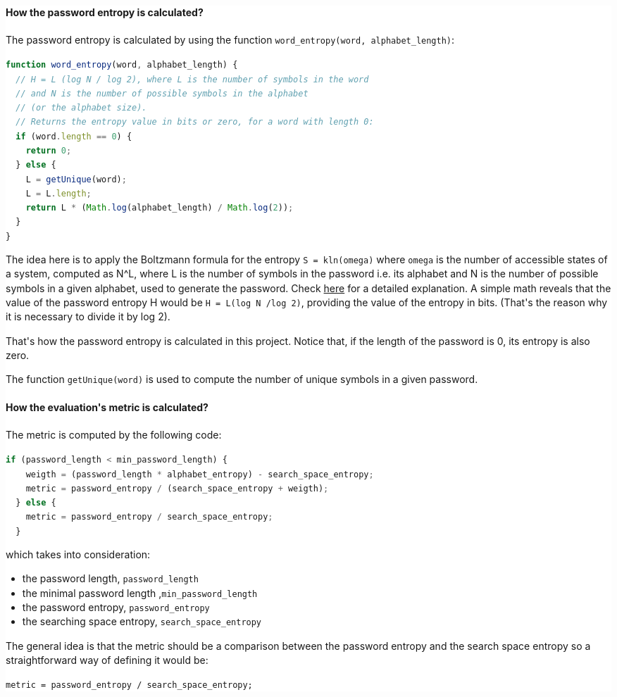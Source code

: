 #### How the password entropy is calculated?
The password entropy is calculated by using the function `word_entropy(word, alphabet_length)`:

```javascript
function word_entropy(word, alphabet_length) {
  // H = L (log N / log 2), where L is the number of symbols in the word 
  // and N is the number of possible symbols in the alphabet 
  // (or the alphabet size).
  // Returns the entropy value in bits or zero, for a word with length 0:
  if (word.length == 0) {
    return 0;
  } else {
    L = getUnique(word);
    L = L.length;
    return L * (Math.log(alphabet_length) / Math.log(2));
  }
}
```
The idea here is to apply the Boltzmann formula for the entropy `S = kln(omega)` where `omega` is the number of accessible states of a system, computed as N^L, where L is the number of symbols in the password i.e. its alphabet and N is the number of possible symbols in a given alphabet, used to generate the password. Check [here](https://en.wikipedia.org/wiki/Password_strength#Entropy_as_a_measure_of_password_strength) for a detailed explanation. A simple math reveals that the value of the password entropy H would be 
`H = L(log N /log 2)`,
providing the value of the entropy in bits. (That's the reason why it is necessary to divide it by log 2).

That's how the password entropy is calculated in this project. Notice that, if the length of the password is 0, its entropy is also zero.

The function `getUnique(word)` is used to compute the number of unique symbols in a given password.

#### How the evaluation's metric is calculated?
The metric is computed by the following code:
```javascript
if (password_length < min_password_length) {
    weigth = (password_length * alphabet_entropy) - search_space_entropy;
    metric = password_entropy / (search_space_entropy + weigth);
  } else {
    metric = password_entropy / search_space_entropy;
  }
```
which takes into consideration:
* the password length, `password_length`
* the minimal password length ,`min_password_length`
* the password entropy, `password_entropy`
* the searching space entropy, `search_space_entropy`

The general idea is that the metric should be a comparison between the password entropy and the search space entropy so a straightforward way of defining it would be:

`metric = password_entropy / search_space_entropy;`
